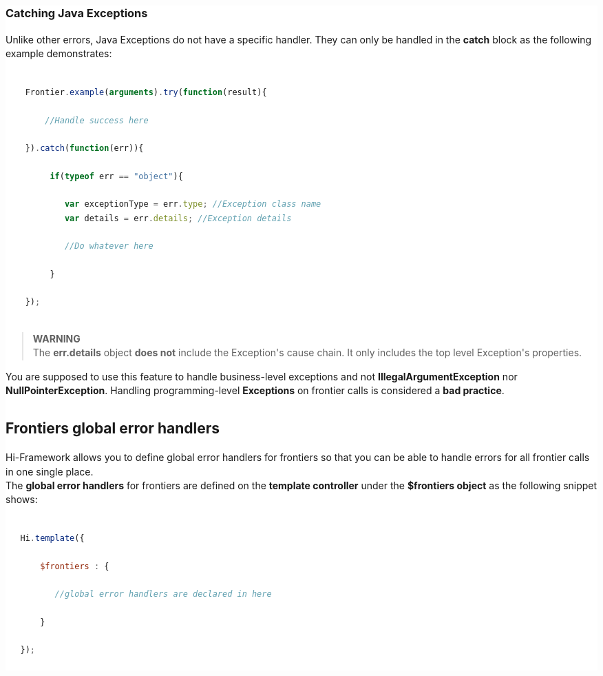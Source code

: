 
### Catching Java Exceptions
Unlike other errors, Java Exceptions do not have a specific handler. They can only be handled in the __catch__ block as the following
example demonstrates:

```js

    Frontier.example(arguments).try(function(result){
    
        //Handle success here
    
    }).catch(function(err)){
    
         if(typeof err == "object"){
            
            var exceptionType = err.type; //Exception class name 
            var details = err.details; //Exception details   
                                    
            //Do whatever here
            
         }
       
    });  
    
```

> **WARNING**<br> The __err.details__ object __does not__ include the Exception's cause chain. It only includes the top level Exception's properties.

You are supposed to use this feature to handle business-level exceptions and not __IllegalArgumentException__ nor __NullPointerException__. Handling programming-level __Exceptions__ on frontier calls is considered a __bad practice__.









## Frontiers global error handlers
Hi-Framework allows you to define global error handlers for frontiers so that you can be able to handle errors for all frontier calls in one single place.<br>
The __global error handlers__ for frontiers are defined on the __template controller__ under the __$frontiers object__ as the following snippet shows:

```javascript 
 
   Hi.template({
  
       $frontiers : {
       
          //global error handlers are declared in here
       
       } 
   
   }); 
  
```
